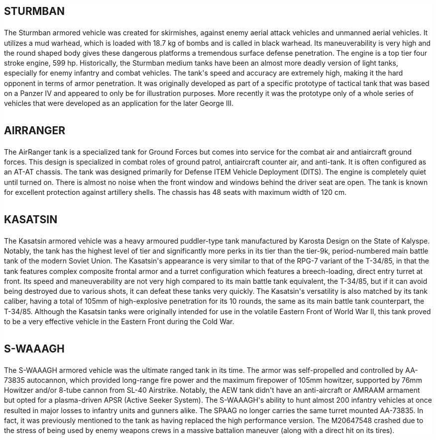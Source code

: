 ## STURMBAN

The Sturmban armored vehicle was created for skirmishes, against enemy aerial attack vehicles and unmanned aerial vehicles. It utilizes a mud warhead, which is loaded with 18.7 kg of bombs and is called in black warhead. Its maneuverability is very high and the round shaped body gives these dangerous platforms a tremendous surface defense penetration. The engine is a top tier four stroke engine, 599 hp. Historically, the Sturmban medium tanks have been an almost more deadly version of light tanks, especially for enemy infantry and combat vehicles. The tank's speed and accuracy are extremely high, making it the hard opponent in terms of armor penetration. It was originally developed as part of a specific prototype of tactical tank that was based on a Panzer IV and appeared to only be for illustration purposes. More recently it was the prototype only of a whole series of vehicles that were developed as an application for the later George III.

## AIRRANGER

The AirRanger tank is a specialized tank for Ground Forces but comes into service for the combat air and antiaircraft ground forces. This design is specialized in combat roles of ground patrol, antiaircraft counter air, and anti-tank. It is often configured as an AT-AT chassis. The tank was designed primarily for Defense ITEM Vehicle Deployment (DITS). The engine is completely quiet until turned on. There is almost no noise when the front window and windows behind the driver seat are open. The tank is known for excellent protection against artillery shells. The chassis has 48 seats with maximum width of 120 cm.

## KASATSIN

The Kasatsin armored vehicle was a heavy armoured puddler-type tank manufactured by Karosta Design on the State of Kalyspe. Notably, the tank has the highest level of tier and significantly more perks in its tier than the tier-9k, period-numbered main battle tank of the modern Soviet Union. The Kasatsin's appearance is very similar to that of the RPG-7 variant of the T-34/85, in that the tank features complex composite frontal armor and a turret configuration which features a breech-loading, direct entry turret at front. Its speed and maneuverability are not very high compared to its main battle tank equivalent, the T-34/85, but if it can avoid being destroyed due to various shots, it can defeat these tanks very quickly. The Kasatsin's versatility is also matched by its tank caliber, having a total of 105mm of high-explosive penetration for its 10 rounds, the same as its main battle tank counterpart, the T-34/85. Although the Kasatsin tanks were originally intended for use in the volatile Eastern Front of World War II, this tank proved to be a very effective vehicle in the Eastern Front during the Cold War.

## S-WAAAGH

The S-WAAAGH armored vehicle was the ultimate ranged tank in its time. The armor was self-propelled and controlled by AA-73835 autocannon, which provided long-range fire power and the maximum firepower of 105mm howitzer, supported by 76mm Howitzer and/or 8-tube cannon from SL-40 Airstrike. Notably, the AEW tank didn't have an anti-aircraft or AMRAAM armament but opted for a plasma-driven APSR (Active Seeker System). The S-WAAAGH's ability to hunt almost 200 infantry vehicles at once resulted in major losses to infantry units and gunners alike. The SPAAG no longer carries the same turret mounted AA-73835. In fact, it was previously mentioned to the tank as having replaced the high performance version. The M20647548 crashed due to the stress of being used by enemy weapons crews in a massive battalion maneuver (along with a direct hit on its tires).
